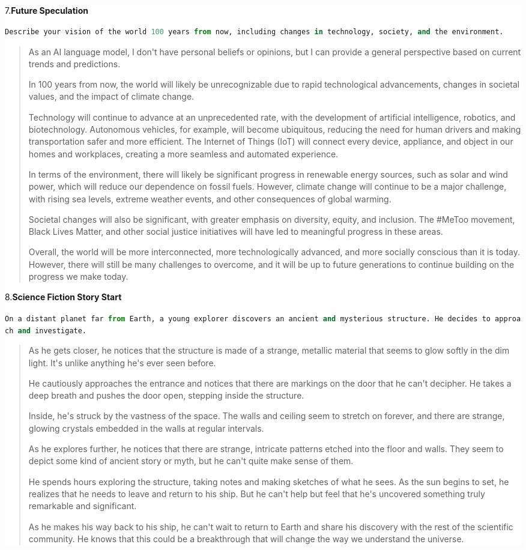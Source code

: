 7.**Future Speculation**

```python
Describe your vision of the world 100 years from now, including changes in technology, society, and the environment.
```

> As an AI language model, I don't have personal beliefs or opinions, but I can provide a general perspective based on current trends and predictions.
>
> In 100 years from now, the world will likely be unrecognizable due to rapid technological advancements, changes in societal values, and the impact of climate change.
>
> Technology will continue to advance at an unprecedented rate, with the development of artificial intelligence, robotics, and biotechnology. Autonomous vehicles, for example, will become ubiquitous, reducing the need for human drivers and making transportation safer and more efficient. The Internet of Things (IoT) will connect every device, appliance, and object in our homes and workplaces, creating a more seamless and automated experience.
>
> In terms of the environment, there will likely be significant progress in renewable energy sources, such as solar and wind power, which will reduce our dependence on fossil fuels. However, climate change will continue to be a major challenge, with rising sea levels, extreme weather events, and other consequences of global warming.
>
> Societal changes will also be significant, with greater emphasis on diversity, equity, and inclusion. The #MeToo movement, Black Lives Matter, and other social justice initiatives will have led to meaningful progress in these areas.
>
> Overall, the world will be more interconnected, more technologically advanced, and more socially conscious than it is today. However, there will still be many challenges to overcome, and it will be up to future generations to continue building on the progress we make today.

8.**Science Fiction Story Start**

```python
On a distant planet far from Earth, a young explorer discovers an ancient and mysterious structure. He decides to approach and investigate.
```

> As he gets closer, he notices that the structure is made of a strange, metallic material that seems to glow softly in the dim light. It's unlike anything he's ever seen before.
>
> He cautiously approaches the entrance and notices that there are markings on the door that he can't decipher. He takes a deep breath and pushes the door open, stepping inside the structure.
>
> Inside, he's struck by the vastness of the space. The walls and ceiling seem to stretch on forever, and there are strange, glowing crystals embedded in the walls at regular intervals.
>
> As he explores further, he notices that there are strange, intricate patterns etched into the floor and walls. They seem to depict some kind of ancient story or myth, but he can't quite make sense of them.
>
> He spends hours exploring the structure, taking notes and making sketches of what he sees. As the sun begins to set, he realizes that he needs to leave and return to his ship. But he can't help but feel that he's uncovered something truly remarkable and significant.
>
> As he makes his way back to his ship, he can't wait to return to Earth and share his discovery with the rest of the scientific community. He knows that this could be a breakthrough that will change the way we understand the universe.
